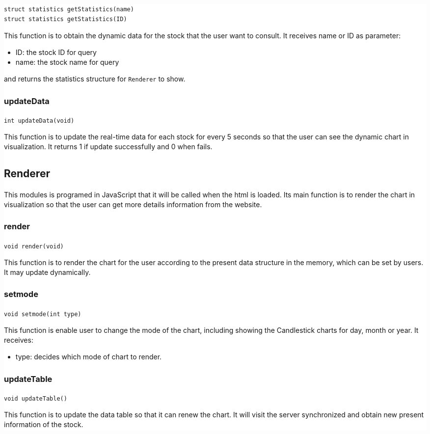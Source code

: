 ```
struct statistics getStatistics(name)
struct statistics getStatistics(ID)
```
This function is to obtain the dynamic data for the stock that the user want to consult. It receives name or ID as parameter:
- ID: the stock ID for query
- name: the stock name for query

and returns the statistics structure for ```Renderer``` to show.

### updateData

```
int updateData(void)
```
This function is to update the real-time data for each stock for every 5 seconds so that the user can see the dynamic  chart in visualization. It returns 1 if update successfully and 0 when fails.

## **Renderer**

This modules is programed in JavaScript that it will be called when the html is loaded. Its main function is to render the chart in visualization so that the user can get more details information from the website.

### render

```
void render(void)
```
This function is to render the chart for the user according to the present data structure in the memory, which can be set by users. It may update dynamically.

### setmode

```
void setmode(int type)
```
This function is enable user to change the mode of the chart, including showing the Candlestick charts for day, month or year. It receives:
- type: decides which mode of chart to render.

### updateTable

```
void updateTable()
```
This function is to update the data table so that it can renew the chart. It will visit the server synchronized and obtain new present information of the stock.
